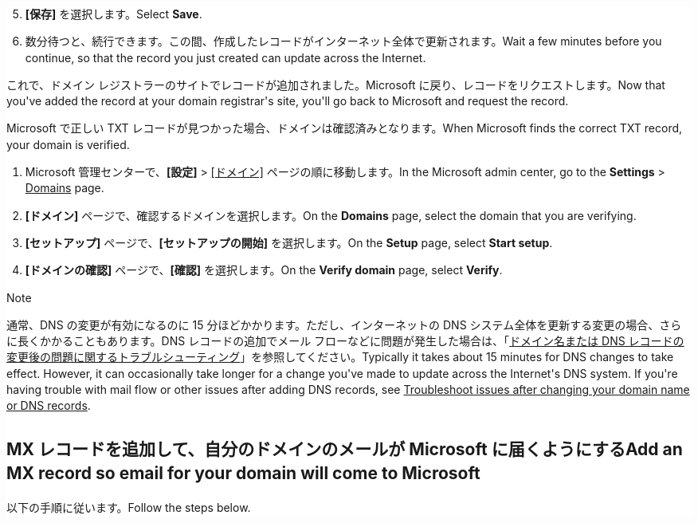 5. <span data-ttu-id="4b1e3-138">**[保存]** を選択します。</span><span class="sxs-lookup"><span data-stu-id="4b1e3-138">Select **Save**.</span></span>

6. <span data-ttu-id="4b1e3-139">数分待つと、続行できます。この間、作成したレコードがインターネット全体で更新されます。</span><span class="sxs-lookup"><span data-stu-id="4b1e3-139">Wait a few minutes before you continue, so that the record you just created can update across the Internet.</span></span>

<span data-ttu-id="4b1e3-140">これで、ドメイン レジストラーのサイトでレコードが追加されました。Microsoft に戻り、レコードをリクエストします。</span><span class="sxs-lookup"><span data-stu-id="4b1e3-140">Now that you've added the record at your domain registrar's site, you'll go back to Microsoft and request the record.</span></span>

<span data-ttu-id="4b1e3-141">Microsoft で正しい TXT レコードが見つかった場合、ドメインは確認済みとなります。</span><span class="sxs-lookup"><span data-stu-id="4b1e3-141">When Microsoft finds the correct TXT record, your domain is verified.</span></span>
  
1. <span data-ttu-id="4b1e3-142">Microsoft 管理センターで、**[設定]** \> <a href="https://go.microsoft.com/fwlink/p/?linkid=834818" target="_blank">[ドメイン]</a> ページの順に移動します。</span><span class="sxs-lookup"><span data-stu-id="4b1e3-142">In the Microsoft admin center, go to the **Settings** \> <a href="https://go.microsoft.com/fwlink/p/?linkid=834818" target="_blank">Domains</a> page.</span></span>

    
2. <span data-ttu-id="4b1e3-143">**[ドメイン]** ページで、確認するドメインを選択します。</span><span class="sxs-lookup"><span data-stu-id="4b1e3-143">On the **Domains** page, select the domain that you are verifying.</span></span> 
    
    
  
3. <span data-ttu-id="4b1e3-144">**[セットアップ]** ページで、**[セットアップの開始]** を選択します。</span><span class="sxs-lookup"><span data-stu-id="4b1e3-144">On the **Setup** page, select **Start setup**.</span></span>



4. <span data-ttu-id="4b1e3-145">**[ドメインの確認]** ページで、**[確認]** を選択します。</span><span class="sxs-lookup"><span data-stu-id="4b1e3-145">On the **Verify domain** page, select **Verify**.</span></span>



> [!NOTE]
>  <span data-ttu-id="4b1e3-p107">通常、DNS の変更が有効になるのに 15 分ほどかかります。ただし、インターネットの DNS システム全体を更新する変更の場合、さらに長くかかることもあります。DNS レコードの追加でメール フローなどに問題が発生した場合は、「[ドメイン名または DNS レコードの変更後の問題に関するトラブルシューティング](../get-help-with-domains/find-and-fix-issues.md)」を参照してください。</span><span class="sxs-lookup"><span data-stu-id="4b1e3-p107">Typically it takes about 15 minutes for DNS changes to take effect. However, it can occasionally take longer for a change you've made to update across the Internet's DNS system. If you're having trouble with mail flow or other issues after adding DNS records, see [Troubleshoot issues after changing your domain name or DNS records](../get-help-with-domains/find-and-fix-issues.md).</span></span>

## <a name="add-an-mx-record-so-email-for-your-domain-will-come-to-microsoft"></a><span data-ttu-id="4b1e3-149">MX レコードを追加して、自分のドメインのメールが Microsoft に届くようにする</span><span class="sxs-lookup"><span data-stu-id="4b1e3-149">Add an MX record so email for your domain will come to Microsoft</span></span>
<span data-ttu-id="4b1e3-150"><a name="BKMK_add_MX"> </a></span><span class="sxs-lookup"><span data-stu-id="4b1e3-150"><a name="BKMK_add_MX"> </a></span></span>

<span data-ttu-id="4b1e3-151">以下の手順に従います。</span><span class="sxs-lookup"><span data-stu-id="4b1e3-151">Follow the steps below.</span></span>
